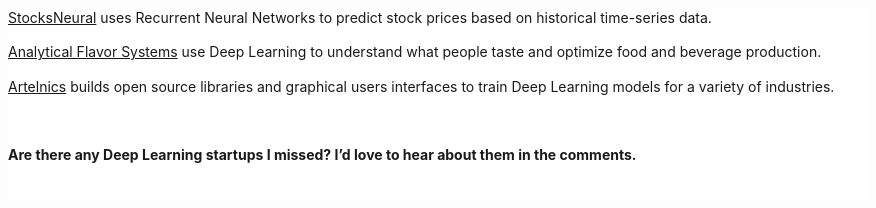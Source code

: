 [StocksNeural](http://stocksneural.net/) uses Recurrent Neural Networks to predict stock prices based on historical time-series data.

[Analytical Flavor Systems](https://www.gastrograph.com/) use Deep Learning to understand what people taste and optimize food and beverage production.

[Artelnics](http://www.artelnics.com/) builds open source libraries and graphical users interfaces to train Deep Learning models for a variety of industries.

 

**Are there any Deep Learning startups I missed? I’d love to hear about them in the comments.**

 
